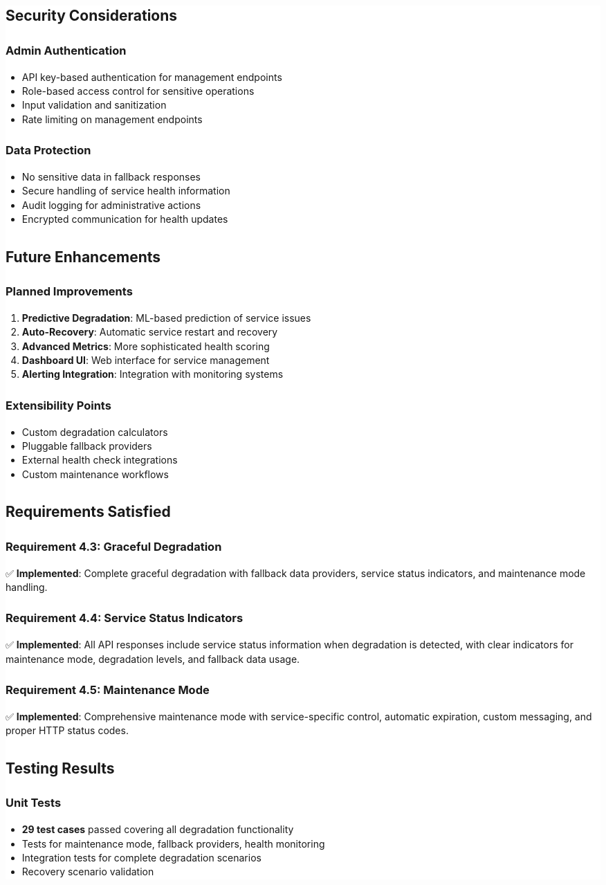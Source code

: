 ## Security Considerations

### Admin Authentication
- API key-based authentication for management endpoints
- Role-based access control for sensitive operations
- Input validation and sanitization
- Rate limiting on management endpoints

### Data Protection
- No sensitive data in fallback responses
- Secure handling of service health information
- Audit logging for administrative actions
- Encrypted communication for health updates

## Future Enhancements

### Planned Improvements
1. **Predictive Degradation**: ML-based prediction of service issues
2. **Auto-Recovery**: Automatic service restart and recovery
3. **Advanced Metrics**: More sophisticated health scoring
4. **Dashboard UI**: Web interface for service management
5. **Alerting Integration**: Integration with monitoring systems

### Extensibility Points
- Custom degradation calculators
- Pluggable fallback providers
- External health check integrations
- Custom maintenance workflows

## Requirements Satisfied

### Requirement 4.3: Graceful Degradation
✅ **Implemented**: Complete graceful degradation with fallback data providers, service status indicators, and maintenance mode handling.

### Requirement 4.4: Service Status Indicators  
✅ **Implemented**: All API responses include service status information when degradation is detected, with clear indicators for maintenance mode, degradation levels, and fallback data usage.

### Requirement 4.5: Maintenance Mode
✅ **Implemented**: Comprehensive maintenance mode with service-specific control, automatic expiration, custom messaging, and proper HTTP status codes.

## Testing Results

### Unit Tests
- **29 test cases** passed covering all degradation functionality
- Tests for maintenance mode, fallback providers, health monitoring
- Integration tests for complete degradation scenarios
- Recovery scenario validation
